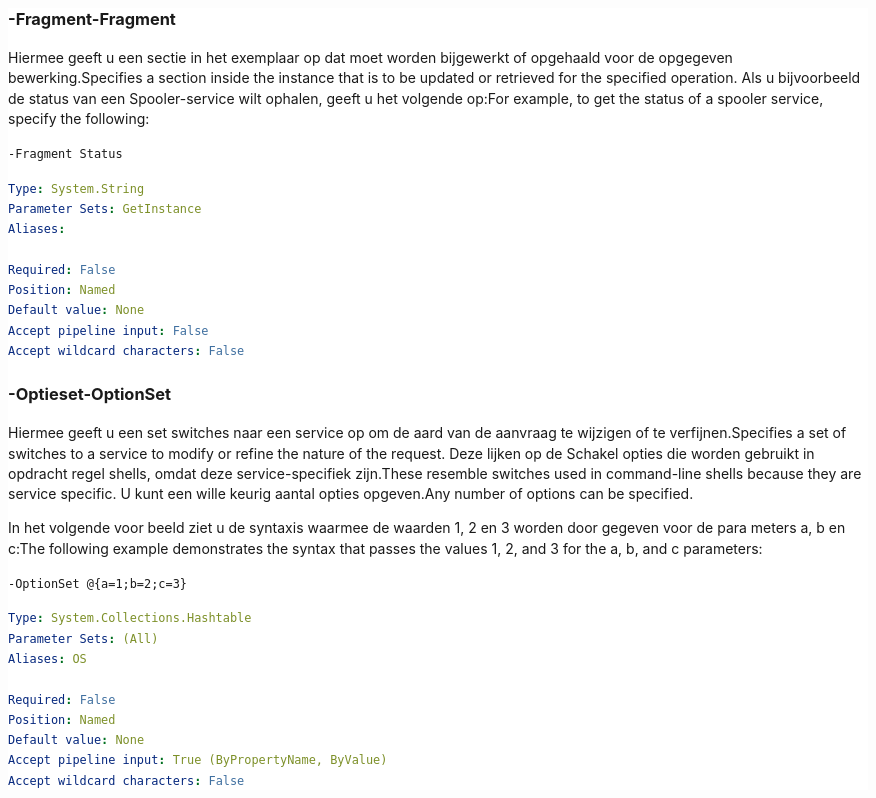 ### <span data-ttu-id="1de95-214">-Fragment</span><span class="sxs-lookup"><span data-stu-id="1de95-214">-Fragment</span></span>
<span data-ttu-id="1de95-215">Hiermee geeft u een sectie in het exemplaar op dat moet worden bijgewerkt of opgehaald voor de opgegeven bewerking.</span><span class="sxs-lookup"><span data-stu-id="1de95-215">Specifies a section inside the instance that is to be updated or retrieved for the specified operation.</span></span>
<span data-ttu-id="1de95-216">Als u bijvoorbeeld de status van een Spooler-service wilt ophalen, geeft u het volgende op:</span><span class="sxs-lookup"><span data-stu-id="1de95-216">For example, to get the status of a spooler service, specify the following:</span></span>

`-Fragment Status`

```yaml
Type: System.String
Parameter Sets: GetInstance
Aliases:

Required: False
Position: Named
Default value: None
Accept pipeline input: False
Accept wildcard characters: False
```

### <span data-ttu-id="1de95-217">-Optieset</span><span class="sxs-lookup"><span data-stu-id="1de95-217">-OptionSet</span></span>
<span data-ttu-id="1de95-218">Hiermee geeft u een set switches naar een service op om de aard van de aanvraag te wijzigen of te verfijnen.</span><span class="sxs-lookup"><span data-stu-id="1de95-218">Specifies a set of switches to a service to modify or refine the nature of the request.</span></span>
<span data-ttu-id="1de95-219">Deze lijken op de Schakel opties die worden gebruikt in opdracht regel shells, omdat deze service-specifiek zijn.</span><span class="sxs-lookup"><span data-stu-id="1de95-219">These resemble switches used in command-line shells because they are service specific.</span></span>
<span data-ttu-id="1de95-220">U kunt een wille keurig aantal opties opgeven.</span><span class="sxs-lookup"><span data-stu-id="1de95-220">Any number of options can be specified.</span></span>

<span data-ttu-id="1de95-221">In het volgende voor beeld ziet u de syntaxis waarmee de waarden 1, 2 en 3 worden door gegeven voor de para meters a, b en c:</span><span class="sxs-lookup"><span data-stu-id="1de95-221">The following example demonstrates the syntax that passes the values 1, 2, and 3 for the a, b, and c parameters:</span></span>

`-OptionSet @{a=1;b=2;c=3}`

```yaml
Type: System.Collections.Hashtable
Parameter Sets: (All)
Aliases: OS

Required: False
Position: Named
Default value: None
Accept pipeline input: True (ByPropertyName, ByValue)
Accept wildcard characters: False
```
